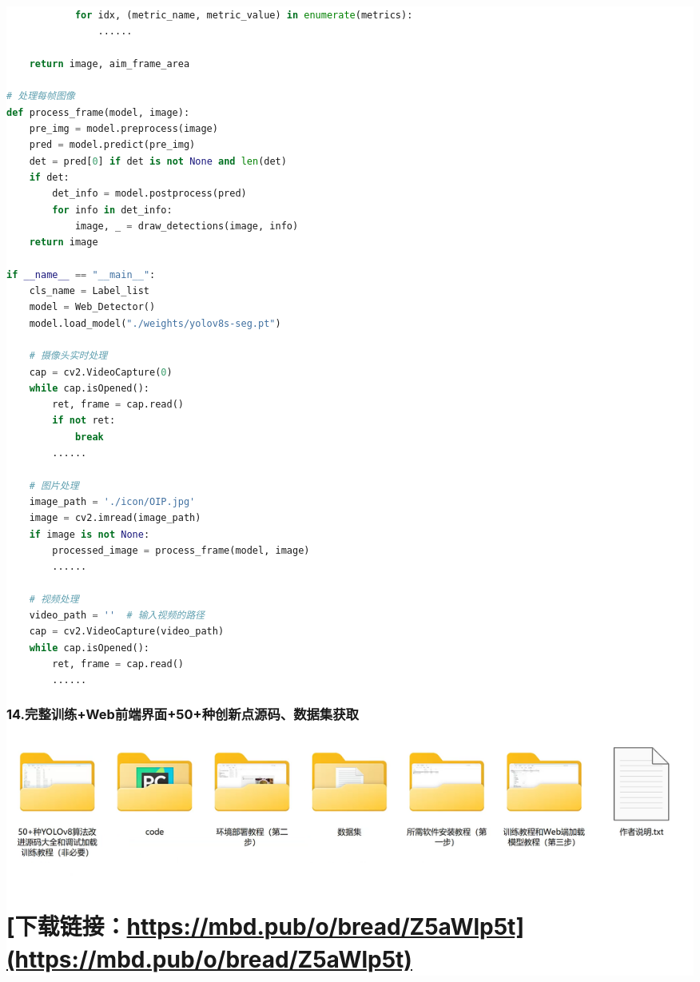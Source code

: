```python
            for idx, (metric_name, metric_value) in enumerate(metrics):
                ......

    return image, aim_frame_area

# 处理每帧图像
def process_frame(model, image):
    pre_img = model.preprocess(image)
    pred = model.predict(pre_img)
    det = pred[0] if det is not None and len(det)
    if det:
        det_info = model.postprocess(pred)
        for info in det_info:
            image, _ = draw_detections(image, info)
    return image

if __name__ == "__main__":
    cls_name = Label_list
    model = Web_Detector()
    model.load_model("./weights/yolov8s-seg.pt")

    # 摄像头实时处理
    cap = cv2.VideoCapture(0)
    while cap.isOpened():
        ret, frame = cap.read()
        if not ret:
            break
        ......

    # 图片处理
    image_path = './icon/OIP.jpg'
    image = cv2.imread(image_path)
    if image is not None:
        processed_image = process_frame(model, image)
        ......

    # 视频处理
    video_path = ''  # 输入视频的路径
    cap = cv2.VideoCapture(video_path)
    while cap.isOpened():
        ret, frame = cap.read()
        ......
```


### 14.完整训练+Web前端界面+50+种创新点源码、数据集获取

![19.png](19.png)


# [下载链接：https://mbd.pub/o/bread/Z5aWlp5t](https://mbd.pub/o/bread/Z5aWlp5t)